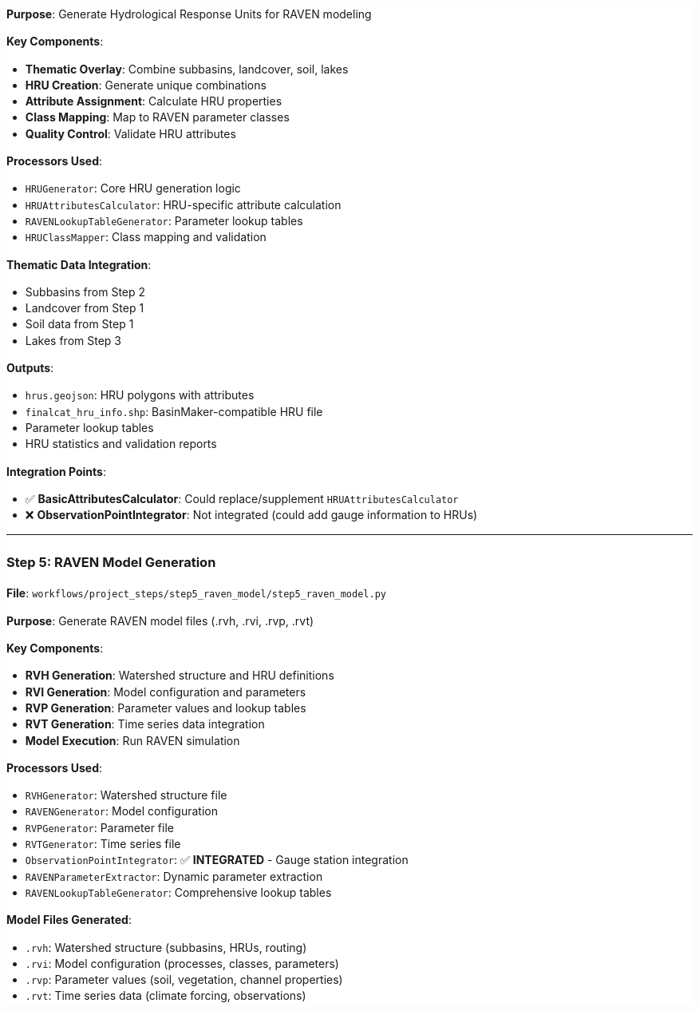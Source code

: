 **Purpose**: Generate Hydrological Response Units for RAVEN modeling

**Key Components**:
- **Thematic Overlay**: Combine subbasins, landcover, soil, lakes
- **HRU Creation**: Generate unique combinations
- **Attribute Assignment**: Calculate HRU properties
- **Class Mapping**: Map to RAVEN parameter classes
- **Quality Control**: Validate HRU attributes

**Processors Used**:
- `HRUGenerator`: Core HRU generation logic
- `HRUAttributesCalculator`: HRU-specific attribute calculation
- `RAVENLookupTableGenerator`: Parameter lookup tables
- `HRUClassMapper`: Class mapping and validation

**Thematic Data Integration**:
- Subbasins from Step 2
- Landcover from Step 1
- Soil data from Step 1
- Lakes from Step 3

**Outputs**:
- `hrus.geojson`: HRU polygons with attributes
- `finalcat_hru_info.shp`: BasinMaker-compatible HRU file
- Parameter lookup tables
- HRU statistics and validation reports

**Integration Points**:
- ✅ **BasicAttributesCalculator**: Could replace/supplement `HRUAttributesCalculator`
- ❌ **ObservationPointIntegrator**: Not integrated (could add gauge information to HRUs)

---

### Step 5: RAVEN Model Generation
**File**: `workflows/project_steps/step5_raven_model/step5_raven_model.py`

**Purpose**: Generate RAVEN model files (.rvh, .rvi, .rvp, .rvt)

**Key Components**:
- **RVH Generation**: Watershed structure and HRU definitions
- **RVI Generation**: Model configuration and parameters
- **RVP Generation**: Parameter values and lookup tables
- **RVT Generation**: Time series data integration
- **Model Execution**: Run RAVEN simulation

**Processors Used**:
- `RVHGenerator`: Watershed structure file
- `RAVENGenerator`: Model configuration
- `RVPGenerator`: Parameter file
- `RVTGenerator`: Time series file
- `ObservationPointIntegrator`: ✅ **INTEGRATED** - Gauge station integration
- `RAVENParameterExtractor`: Dynamic parameter extraction
- `RAVENLookupTableGenerator`: Comprehensive lookup tables

**Model Files Generated**:
- `.rvh`: Watershed structure (subbasins, HRUs, routing)
- `.rvi`: Model configuration (processes, classes, parameters)
- `.rvp`: Parameter values (soil, vegetation, channel properties)
- `.rvt`: Time series data (climate forcing, observations)
